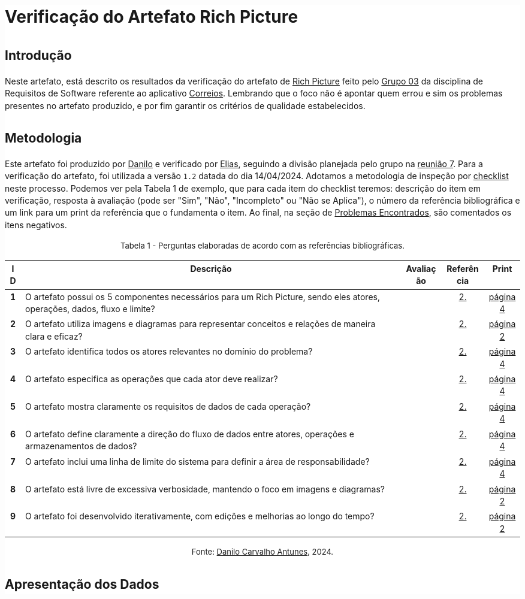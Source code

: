 # Verificação do Artefato Rich Picture

## Introdução

Neste artefato, está descrito os resultados da verificação do artefato de [Rich Picture](https://requisitos-de-software.github.io/2024.1-Correios/pre-rastreabilidade/richpicture/) feito pelo [Grupo 03](https://requisitos-de-software.github.io/2024.1-Correios/) da disciplina de Requisitos de Software referente ao aplicativo [Correios](https://www.correios.com.br/). Lembrando que o foco não é apontar quem errou e sim os problemas presentes no artefato produzido, e por fim garantir os critérios de qualidade estabelecidos.

## Metodologia

Este artefato foi produzido por [Danilo][DaniloGH] e verificado por [Elias][EliasGH], seguindo a divisão planejada pelo grupo na [reunião 7](https://requisitos-de-software.github.io/2024.1-Correios/atas/ata7/). Para a verificação do artefato, foi utilizada a versão `1.2` datada do dia 14/04/2024. Adotamos a metodologia de inspeção por [checklist](#checklist-de-verificacao) neste processo. Podemos ver pela Tabela 1 de exemplo, que para cada item do checklist teremos: descrição do item em verificação, resposta à avaliação (pode ser "Sim", "Não", "Incompleto" ou "Não se Aplica"), o número da referência bibliográfica e um link para um print da referência que o fundamenta o item. Ao final, na seção de [Problemas Encontrados](#problemas-encontrados), são comentados os itens negativos.

<font size="2"><p style="text-align: center">Tabela 1 - Perguntas elaboradas de acordo com as referências bibliográficas.</p></font>

<center>


| ID | Descrição | Avaliação | Referência | Print |
|:--:| --------- | :-------: | :--------: | :---: |
| **1** | O artefato possui os 5 componentes necessários para um Rich Picture, sendo eles atores, operações, dados, fluxo e limite? |  | [2.](#ref1) | [página 4](../../../assets/prints_verificacao/danilo/Pagina4.RichPicture.jpeg) |
| **2** | O artefato utiliza imagens e diagramas para representar conceitos e relações de maneira clara e eficaz? |  | [2.](#ref1) | [página 2](../../../assets/prints_verificacao/danilo/Pagina2.RichPicture.jpeg) |
| **3** | O artefato identifica todos os atores relevantes no domínio do problema? |  | [2.](#ref1) | [página 4](../../../assets/prints_verificacao/danilo/Pagina4.RichPicture.jpeg) |
| **4** | O artefato especifica as operações que cada ator deve realizar? |  | [2.](#ref1) | [página 4](../../../assets/prints_verificacao/danilo/Pagina4.RichPicture.jpeg) |
| **5** | O artefato mostra claramente os requisitos de dados de cada operação? |  | [2.](#ref1) | [página 4](../../../assets/prints_verificacao/danilo/Pagina4.RichPicture.jpeg) |
| **6** | O artefato define claramente a direção do fluxo de dados entre atores, operações e armazenamentos de dados? |  | [2.](#ref1) | [página 4](../../../assets/prints_verificacao/danilo/Pagina4.RichPicture.jpeg) |
| **7** | O artefato inclui uma linha de limite do sistema para definir a área de responsabilidade? |  | [2.](#ref1) | [página 4](../../../assets/prints_verificacao/danilo/Pagina4.RichPicture.jpeg) |
| **8** | O artefato está livre de excessiva verbosidade, mantendo o foco em imagens e diagramas? |  | [2.](#ref1) | [página 2](../../../assets/prints_verificacao/danilo/Pagina2.RichPicture.jpeg) |
| **9** | O artefato foi desenvolvido iterativamente, com edições e melhorias ao longo do tempo? |  | [2.](#ref1) | [página 2](../../../assets/prints_verificacao/danilo/Pagina2.RichPicture.jpeg) |

</center>

<font size="2"><p style="text-align: center">Fonte: [Danilo Carvalho Antunes](DaniloGH), 2024.</p></font>

## Apresentação dos Dados


[ClaudioGH]: https://github.com/claudiohsc
[DaniloGH]: https://github.com/Danilo-Carvalho-Antunes
[EliasGH]: https://github.com/EliasOliver21
[GabrielBGH]: https://github.com/Bertolazi
[GabrielFGH]: https://github.com/MMcLovin
[PabloGH]: https://github.com/pabloheika
[RicardoGH]: https://www.github.com/avmricardo